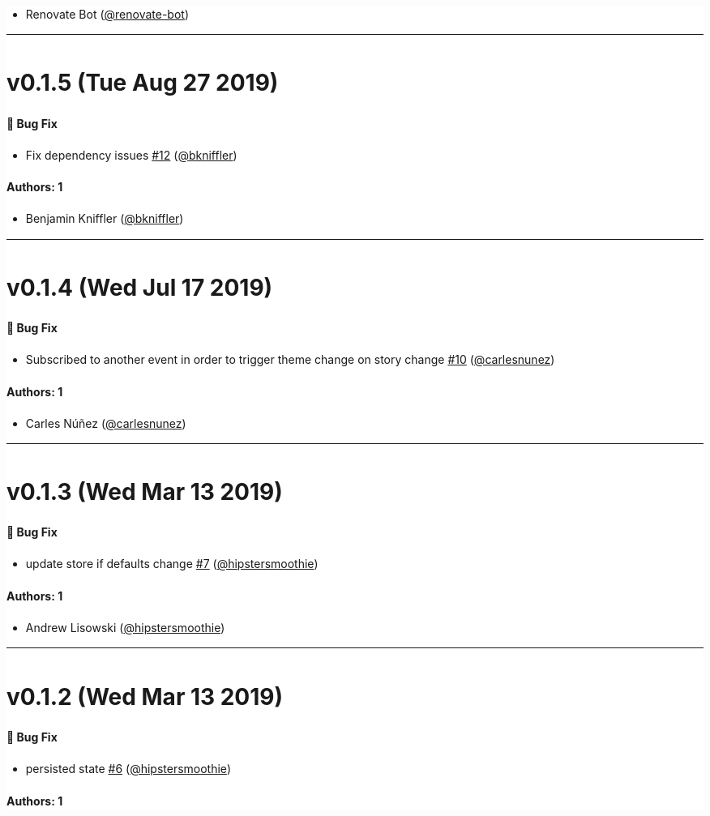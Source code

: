 - Renovate Bot ([@renovate-bot](https://github.com/renovate-bot))

---

# v0.1.5 (Tue Aug 27 2019)

#### 🐛  Bug Fix

- Fix dependency issues [#12](https://github.com/hipstersmoothie/storybook-dark-mode/pull/12) ([@bkniffler](https://github.com/bkniffler))

#### Authors: 1

- Benjamin Kniffler ([@bkniffler](https://github.com/bkniffler))

---

# v0.1.4 (Wed Jul 17 2019)

#### 🐛  Bug Fix

- Subscribed to another event in order to trigger theme change on story change [#10](https://github.com/hipstersmoothie/storybook-dark-mode/pull/10) ([@carlesnunez](https://github.com/carlesnunez))

#### Authors: 1

- Carles Núñez ([@carlesnunez](https://github.com/carlesnunez))

---

# v0.1.3 (Wed Mar 13 2019)

#### 🐛  Bug Fix

- update store if defaults change [#7](https://github.com/hipstersmoothie/storybook-dark-mode/pull/7) ([@hipstersmoothie](https://github.com/hipstersmoothie))

#### Authors: 1

- Andrew Lisowski ([@hipstersmoothie](https://github.com/hipstersmoothie))

---

# v0.1.2 (Wed Mar 13 2019)

#### 🐛  Bug Fix

- persisted state [#6](https://github.com/hipstersmoothie/storybook-dark-mode/pull/6) ([@hipstersmoothie](https://github.com/hipstersmoothie))

#### Authors: 1
